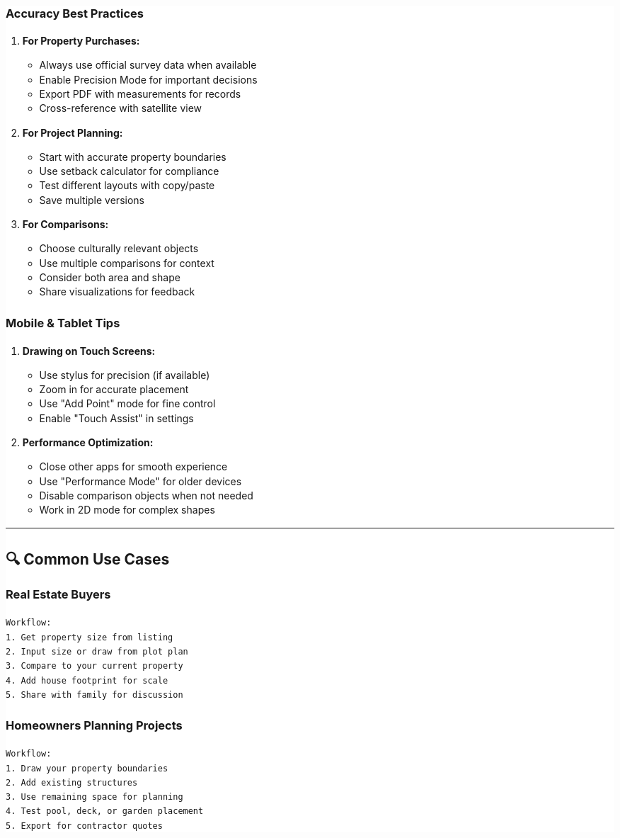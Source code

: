 ### Accuracy Best Practices

1. **For Property Purchases:**
   - Always use official survey data when available
   - Enable Precision Mode for important decisions
   - Export PDF with measurements for records
   - Cross-reference with satellite view

2. **For Project Planning:**
   - Start with accurate property boundaries
   - Use setback calculator for compliance
   - Test different layouts with copy/paste
   - Save multiple versions

3. **For Comparisons:**
   - Choose culturally relevant objects
   - Use multiple comparisons for context
   - Consider both area and shape
   - Share visualizations for feedback

### Mobile & Tablet Tips

1. **Drawing on Touch Screens:**
   - Use stylus for precision (if available)
   - Zoom in for accurate placement
   - Use "Add Point" mode for fine control
   - Enable "Touch Assist" in settings

2. **Performance Optimization:**
   - Close other apps for smooth experience
   - Use "Performance Mode" for older devices
   - Disable comparison objects when not needed
   - Work in 2D mode for complex shapes

---

## 🔍 Common Use Cases

### Real Estate Buyers
```
Workflow:
1. Get property size from listing
2. Input size or draw from plot plan
3. Compare to your current property
4. Add house footprint for scale
5. Share with family for discussion
```

### Homeowners Planning Projects
```
Workflow:
1. Draw your property boundaries
2. Add existing structures
3. Use remaining space for planning
4. Test pool, deck, or garden placement
5. Export for contractor quotes
```

